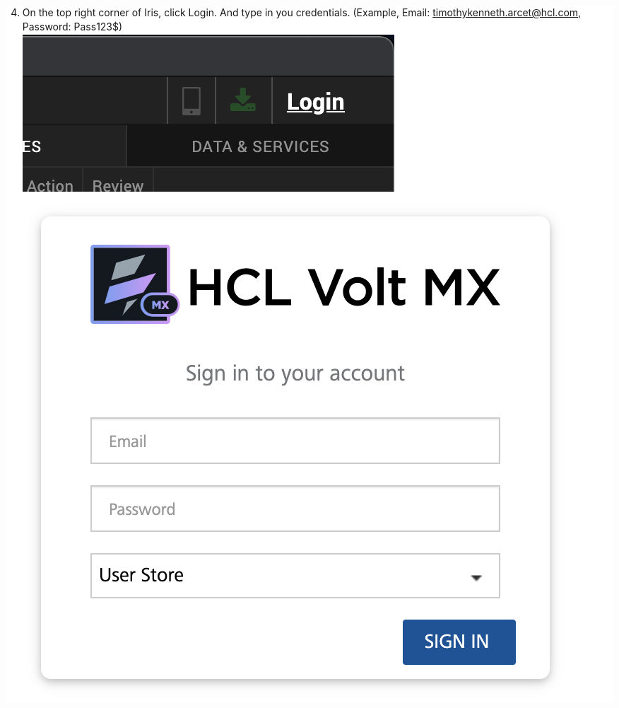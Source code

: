 4. On the top right corner of Iris, click Login. And type in you credentials. (Example, Email: timothykenneth.arcet@hcl.com, Password: Pass123$)
    <br>
    ![login](./assets/login.png)
    <br>
    ![login2](./assets/login2.png)
